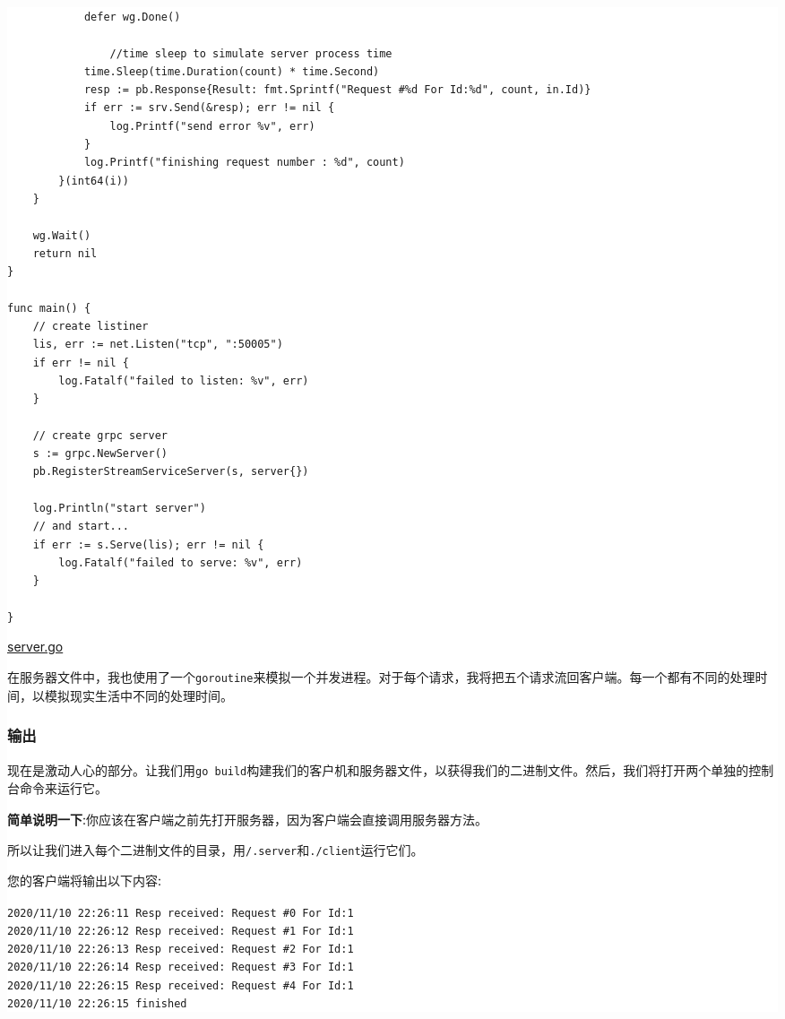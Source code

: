 ```
			defer wg.Done()

      			//time sleep to simulate server process time
			time.Sleep(time.Duration(count) * time.Second)
			resp := pb.Response{Result: fmt.Sprintf("Request #%d For Id:%d", count, in.Id)}
			if err := srv.Send(&resp); err != nil {
				log.Printf("send error %v", err)
			}
			log.Printf("finishing request number : %d", count)
		}(int64(i))
	}

	wg.Wait()
	return nil
}

func main() {
	// create listiner
	lis, err := net.Listen("tcp", ":50005")
	if err != nil {
		log.Fatalf("failed to listen: %v", err)
	}

	// create grpc server
	s := grpc.NewServer()
	pb.RegisterStreamServiceServer(s, server{})

	log.Println("start server")
	// and start...
	if err := s.Serve(lis); err != nil {
		log.Fatalf("failed to serve: %v", err)
	}

}
```

[server.go](https://gist.github.com/pramonow/1642f3bed1280c73c5ada4a55d34f3f7)

在服务器文件中，我也使用了一个`goroutine`来模拟一个并发进程。对于每个请求，我将把五个请求流回客户端。每一个都有不同的处理时间，以模拟现实生活中不同的处理时间。

### 输出

现在是激动人心的部分。让我们用`go build`构建我们的客户机和服务器文件，以获得我们的二进制文件。然后，我们将打开两个单独的控制台命令来运行它。

**简单说明一下**:你应该在客户端之前先打开服务器，因为客户端会直接调用服务器方法。

所以让我们进入每个二进制文件的目录，用`/.server`和`./client`运行它们。

您的客户端将输出以下内容:

```
2020/11/10 22:26:11 Resp received: Request #0 For Id:1
2020/11/10 22:26:12 Resp received: Request #1 For Id:1
2020/11/10 22:26:13 Resp received: Request #2 For Id:1
2020/11/10 22:26:14 Resp received: Request #3 For Id:1
2020/11/10 22:26:15 Resp received: Request #4 For Id:1
2020/11/10 22:26:15 finished
```
